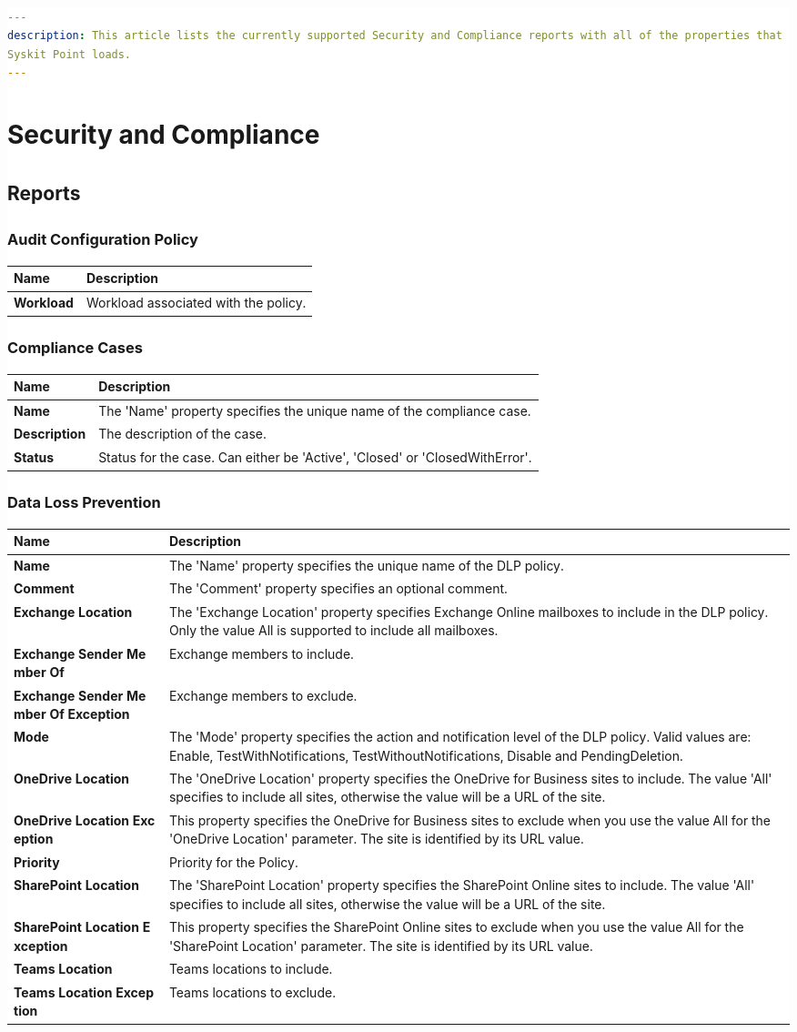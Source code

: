 ```yaml
---
description: This article lists the currently supported Security and Compliance reports with all of the properties that Syskit Point loads.
---
```


[comment]: <> (THIS IS AN AUTOGENERATED ARTICLE, DO NOT CHANGE MANUALLY)
[comment]: <> (THIS IS AN AUTOGENERATED ARTICLE, DO NOT CHANGE MANUALLY)
[comment]: <> (THIS IS AN AUTOGENERATED ARTICLE, DO NOT CHANGE MANUALLY)
[comment]: <> (THIS IS AN AUTOGENERATED ARTICLE, DO NOT CHANGE MANUALLY)
[comment]: <> (THIS IS AN AUTOGENERATED ARTICLE, DO NOT CHANGE MANUALLY)


# Security and Compliance



## Reports



### Audit Configuration Policy

| Name | Description |
| :--- | :--- |
| **Workload** | Workload associated with the policy. |

### Compliance Cases

| Name | Description |
| :--- | :--- |
| **Name** | The 'Name' property specifies the unique name of the compliance case. |
| **Description** | The description of the case. |
| **Status** | Status for the case. Can either be 'Active', 'Closed' or 'ClosedWithError'. |

### Data Loss Prevention

| Name | Description |
| :--- | :--- |
| **Name** | The 'Name' property specifies the unique name of the DLP policy. |
| **Comment** | The 'Comment' property specifies an optional comment. |
| **Exchange&nbsp;Location** | The 'Exchange Location' property specifies Exchange Online mailboxes to include in the DLP policy. Only the value All is supported to include all mailboxes. |
| **Exchange&nbsp;Sender&nbsp;Member Of** | Exchange members to include. |
| **Exchange&nbsp;Sender&nbsp;Member Of Exception** | Exchange members to exclude. |
| **Mode** | The 'Mode' property specifies the action and notification level of the DLP policy. Valid values are: Enable, TestWithNotifications, TestWithoutNotifications, Disable and PendingDeletion. |
| **OneDrive&nbsp;Location** | The 'OneDrive Location' property specifies the OneDrive for Business sites to include. The value 'All' specifies to include all sites, otherwise the value will be a URL of the site. |
| **OneDrive&nbsp;Location&nbsp;Exception** | This property specifies the OneDrive for Business sites to exclude when you use the value All for the 'OneDrive Location' parameter. The site is identified by its URL value. |
| **Priority** | Priority for the Policy. |
| **SharePoint&nbsp;Location** | The 'SharePoint Location' property specifies the SharePoint Online sites to include. The value 'All' specifies to include all sites, otherwise the value will be a URL of the site. |
| **SharePoint&nbsp;Location&nbsp;Exception** | This property specifies the SharePoint Online sites to exclude when you use the value All for the 'SharePoint Location' parameter. The site is identified by its URL value. |
| **Teams&nbsp;Location** | Teams locations to include. |
| **Teams&nbsp;Location&nbsp;Exception** | Teams locations to exclude. |
